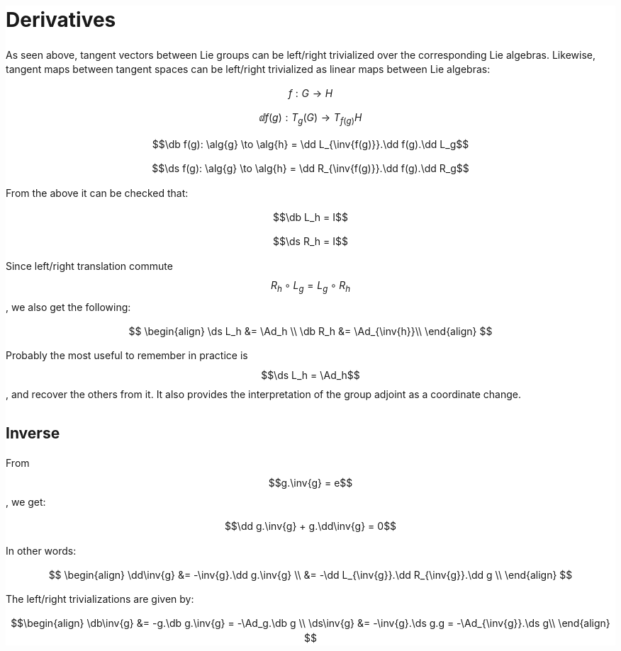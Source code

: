 

# Derivatives

As seen above, tangent vectors between Lie groups can be left/right trivialized
over the corresponding Lie algebras. Likewise, tangent maps between tangent
spaces can be left/right trivialized as linear maps between Lie algebras:

$$f: G \to H$$

$$\dd f(g): T_g(G) \to T_{f(g)} H$$

$$\db f(g): \alg{g} \to \alg{h} = \dd L_{\inv{f(g)}}.\dd f(g).\dd L_g$$

$$\ds f(g): \alg{g} \to \alg{h} = \dd R_{\inv{f(g)}}.\dd f(g).\dd R_g$$

From the above it can be checked that:

$$\db L_h = I$$

$$\ds R_h = I$$

Since left/right translation commute $$R_h \circ L_g = L_g \circ R_h$$, we also
get the following:

$$
\begin{align}
\ds L_h &= \Ad_h \\
\db R_h &= \Ad_{\inv{h}}\\
\end{align}
$$

Probably the most useful to remember in practice is $$\ds L_h = \Ad_h$$, and
recover the others from it. It also provides the interpretation of the group
adjoint as a coordinate change.

## Inverse 

From $$g.\inv{g} = e$$, we get:

$$\dd g.\inv{g} + g.\dd\inv{g} = 0$$

In other words:

$$
\begin{align}
\dd\inv{g} &= -\inv{g}.\dd g.\inv{g} \\
           &= -\dd L_{\inv{g}}.\dd R_{\inv{g}}.\dd g \\
\end{align}
$$

The left/right trivializations are given by:

$$\begin{align}
\db\inv{g} &= -g.\db g.\inv{g} = -\Ad_g.\db g \\
\ds\inv{g} &= -\inv{g}.\ds g.g = -\Ad_{\inv{g}}.\ds g\\
\end{align}
$$
